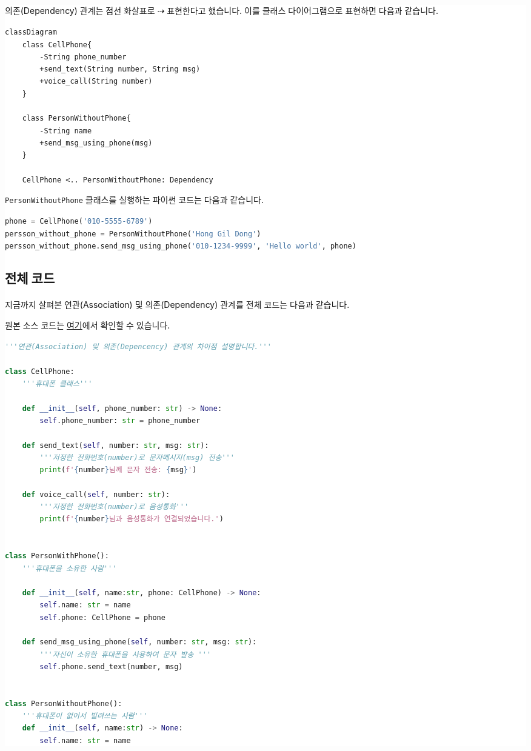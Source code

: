 의존(Dependency) 관계는 점선 화살표로 $\dashrightarrow$ 표현한다고 했습니다.
이를 클래스 다이어그램으로 표현하면 다음과 같습니다.

```mermaid
classDiagram
    class CellPhone{
        -String phone_number
        +send_text(String number, String msg)
        +voice_call(String number)
    }
    
    class PersonWithoutPhone{
        -String name
        +send_msg_using_phone(msg)
    }

    CellPhone <.. PersonWithoutPhone: Dependency
```

`PersonWithoutPhone` 클래스를 실행하는 파이썬 코드는 다음과 같습니다.

```python
phone = CellPhone('010-5555-6789')
persson_without_phone = PersonWithoutPhone('Hong Gil Dong')
persson_without_phone.send_msg_using_phone('010-1234-9999', 'Hello world', phone)
```

## 전체 코드

지금까지 살펴본 연관(Association) 및 의존(Dependency) 관계를 전체 코드는 다음과 같습니다.

원본 소스 코드는 [여기](../relationship_association_vs_dependency.py)에서 확인할 수 있습니다.

```python
'''연관(Association) 및 의존(Depencency) 관계의 차이점 설명합니다.'''

class CellPhone:
    '''휴대폰 클래스'''

    def __init__(self, phone_number: str) -> None:
        self.phone_number: str = phone_number

    def send_text(self, number: str, msg: str):
        '''저정한 전화번호(number)로 문자메시지(msg) 전송'''
        print(f'{number}님께 문자 전송: {msg}')

    def voice_call(self, number: str):
        '''지정한 전화번호(number)로 음성통화'''
        print(f'{number}님과 음성통화가 연결되었습니다.')


class PersonWithPhone():
    '''휴대폰을 소유한 사람'''

    def __init__(self, name:str, phone: CellPhone) -> None:
        self.name: str = name
        self.phone: CellPhone = phone

    def send_msg_using_phone(self, number: str, msg: str):
        '''자신이 소유한 휴대폰을 사용하여 문자 발송 '''
        self.phone.send_text(number, msg)


class PersonWithoutPhone():
    '''휴대폰이 없어서 빌려쓰는 사람'''
    def __init__(self, name:str) -> None:
        self.name: str = name
```